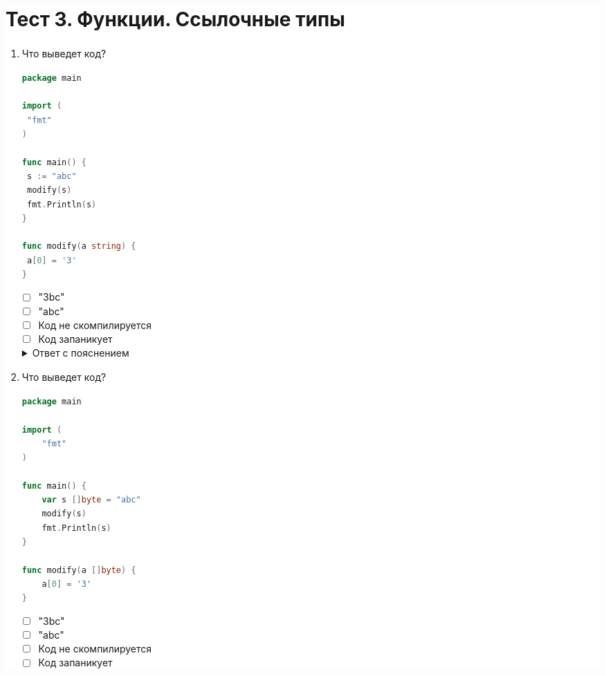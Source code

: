 # Тест 3. Функции. Ссылочные типы

1. Что выведет код?

   ```go
   package main

   import (
   	"fmt"
   )

   func main() {
   	s := "abc"
   	modify(s)
   	fmt.Println(s)
   }

   func modify(a string) {
   	a[0] = '3'
   }
   ```

   - [ ] "3bc"
   - [ ] "abc"
   - [ ] Код не скомпилируется
   - [ ] Код запаникует

   <details><summary>Ответ с пояснением</summary></details>

1. Что выведет код?

   ```go
   package main

   import (
       "fmt"
   )

   func main() {
       var s []byte = "abc"
       modify(s)
       fmt.Println(s)
   }

   func modify(a []byte) {
       a[0] = '3'
   }
   ```

   - [ ] "3bc"
   - [ ] "abc"
   - [ ] Код не скомпилируется
   - [ ] Код запаникует

